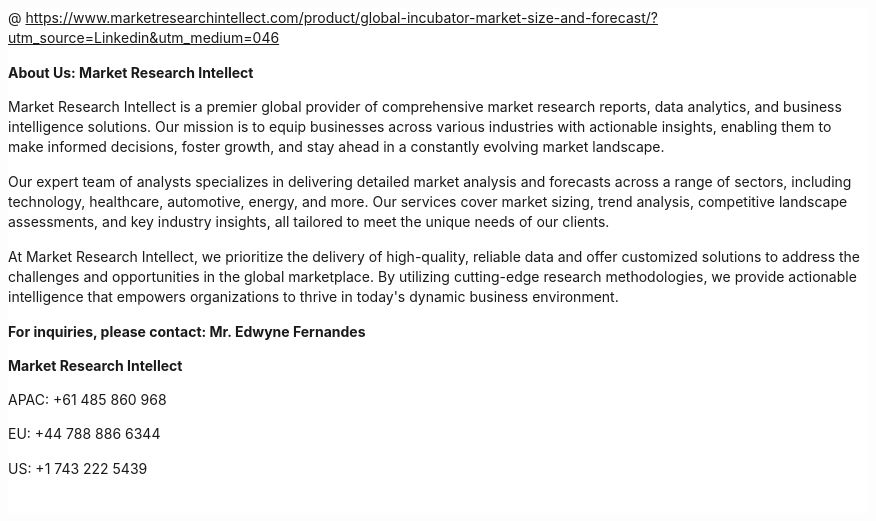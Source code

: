 @</strong>&nbsp;<a href="https://www.marketresearchintellect.com/product/global-incubator-market-size-and-forecast/?utm_source=Linkedin&utm_medium=046">https://www.marketresearchintellect.com/product/global-incubator-market-size-and-forecast/?utm_source=Linkedin&utm_medium=046</a></span></p><p><strong>About Us: Market Research Intellect</strong></p><p>Market Research Intellect is a premier global provider of comprehensive market research reports, data analytics, and business intelligence solutions. Our mission is to equip businesses across various industries with actionable insights, enabling them to make informed decisions, foster growth, and stay ahead in a constantly evolving market landscape.</p><p>Our expert team of analysts specializes in delivering detailed market analysis and forecasts across a range of sectors, including technology, healthcare, automotive, energy, and more. Our services cover market sizing, trend analysis, competitive landscape assessments, and key industry insights, all tailored to meet the unique needs of our clients.</p><p>At Market Research Intellect, we prioritize the delivery of high-quality, reliable data and offer customized solutions to address the challenges and opportunities in the global marketplace. By utilizing cutting-edge research methodologies, we provide actionable intelligence that empowers organizations to thrive in today's dynamic business environment.</p><p><strong>For inquiries, please contact: Mr. Edwyne Fernandes</strong></p><p><strong>Market Research Intellect</strong></p><p>APAC: +61 485 860 968</p><p>EU: +44 788 886 6344</p><p>US: +1 743 222 5439</p></div><div class="article-main__content" data-test-id="publishing-text-block">&nbsp;</div>
